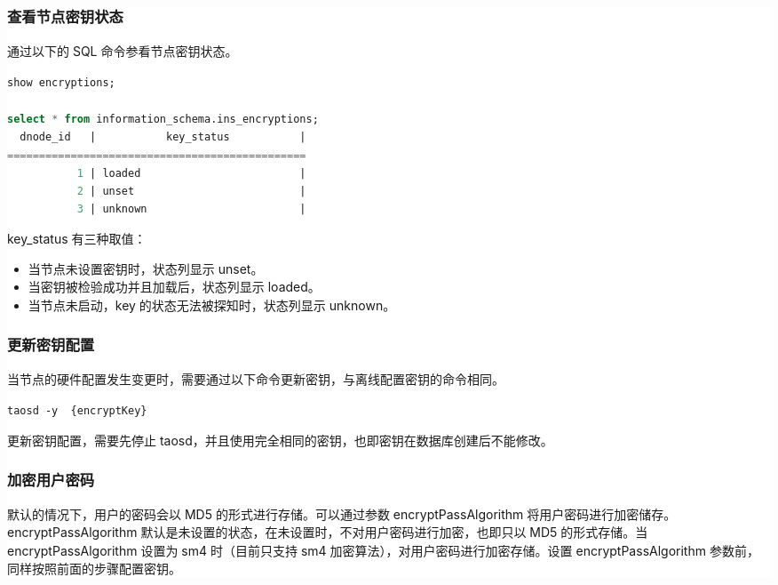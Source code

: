 ### 查看节点密钥状态

通过以下的 SQL 命令参看节点密钥状态。

```sql
show encryptions;

select * from information_schema.ins_encryptions;
  dnode_id   |           key_status           |
===============================================
           1 | loaded                         |
           2 | unset                          |
           3 | unknown                        |
```

key_status 有三种取值：

- 当节点未设置密钥时，状态列显示 unset。
- 当密钥被检验成功并且加载后，状态列显示 loaded。
- 当节点未启动，key 的状态无法被探知时，状态列显示 unknown。

### 更新密钥配置

当节点的硬件配置发生变更时，需要通过以下命令更新密钥，与离线配置密钥的命令相同。

```shell
taosd -y  {encryptKey}
```

更新密钥配置，需要先停止 taosd，并且使用完全相同的密钥，也即密钥在数据库创建后不能修改。

### 加密用户密码

默认的情况下，用户的密码会以 MD5 的形式进行存储。可以通过参数 encryptPassAlgorithm 将用户密码进行加密储存。encryptPassAlgorithm 默认是未设置的状态，在未设置时，不对用户密码进行加密，也即只以 MD5 的形式存储。当 encryptPassAlgorithm 设置为 sm4 时（目前只支持 sm4 加密算法），对用户密码进行加密存储。设置 encryptPassAlgorithm 参数前，同样按照前面的步骤配置密钥。
